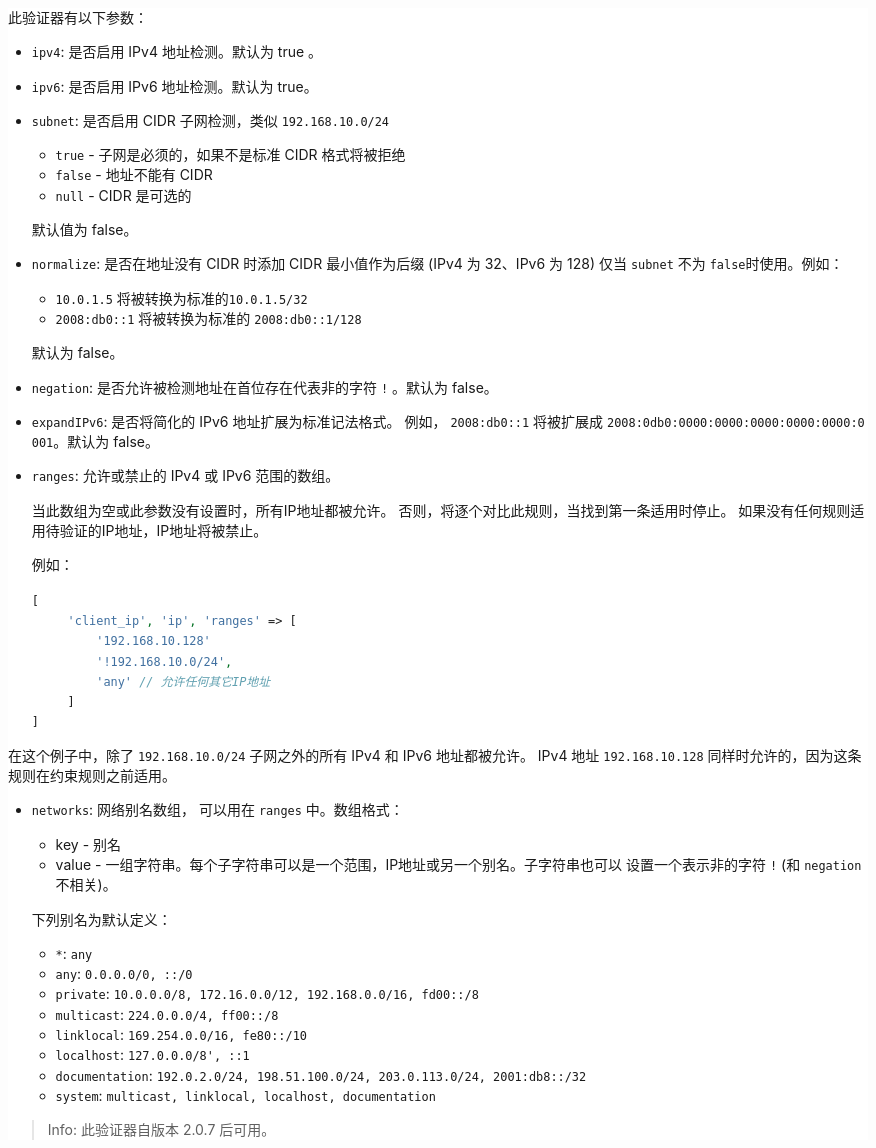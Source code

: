 此验证器有以下参数：

- `ipv4`: 是否启用 IPv4 地址检测。默认为 true 。
- `ipv6`: 是否启用 IPv6 地址检测。默认为 true。
- `subnet`: 是否启用 CIDR 子网检测，类似 `192.168.10.0/24`
     * `true` - 子网是必须的，如果不是标准 CIDR 格式将被拒绝
     * `false` - 地址不能有 CIDR
     * `null` - CIDR 是可选的

    默认值为 false。
- `normalize`: 是否在地址没有 CIDR 时添加 CIDR 最小值作为后缀 (IPv4 为 32、IPv6 为 128)
仅当 `subnet` 不为 `false`时使用。例如：
    * `10.0.1.5` 将被转换为标准的`10.0.1.5/32`
    * `2008:db0::1` 将被转换为标准的 `2008:db0::1/128`

    默认为 false。
- `negation`: 是否允许被检测地址在首位存在代表非的字符 `!` 。默认为 false。
- `expandIPv6`: 是否将简化的 IPv6 地址扩展为标准记法格式。
例如， `2008:db0::1` 将被扩展成 `2008:0db0:0000:0000:0000:0000:0000:0001`。默认为 false。
- `ranges`: 允许或禁止的 IPv4 或 IPv6 范围的数组。

    当此数组为空或此参数没有设置时，所有IP地址都被允许。
    否则，将逐个对比此规则，当找到第一条适用时停止。
    如果没有任何规则适用待验证的IP地址，IP地址将被禁止。
    
    例如：
    ```php
    [
         'client_ip', 'ip', 'ranges' => [
             '192.168.10.128'
             '!192.168.10.0/24',
             'any' // 允许任何其它IP地址
         ]
    ]
    ```
在这个例子中，除了 `192.168.10.0/24` 子网之外的所有 IPv4 和 IPv6 地址都被允许。
IPv4 地址 `192.168.10.128` 同样时允许的，因为这条规则在约束规则之前适用。
- `networks`: 网络别名数组， 可以用在 `ranges` 中。数组格式：
    * key - 别名
    * value - 一组字符串。每个子字符串可以是一个范围，IP地址或另一个别名。子字符串也可以
    设置一个表示非的字符 `!` (和 `negation` 不相关)。

    下列别名为默认定义：
    
    * `*`: `any`
    * `any`: `0.0.0.0/0, ::/0`
    * `private`: `10.0.0.0/8, 172.16.0.0/12, 192.168.0.0/16, fd00::/8`
    * `multicast`: `224.0.0.0/4, ff00::/8`
    * `linklocal`: `169.254.0.0/16, fe80::/10`
    * `localhost`: `127.0.0.0/8', ::1`
    * `documentation`: `192.0.2.0/24, 198.51.100.0/24, 203.0.113.0/24, 2001:db8::/32`
    * `system`: `multicast, linklocal, localhost, documentation`

> Info: 此验证器自版本 2.0.7 后可用。
